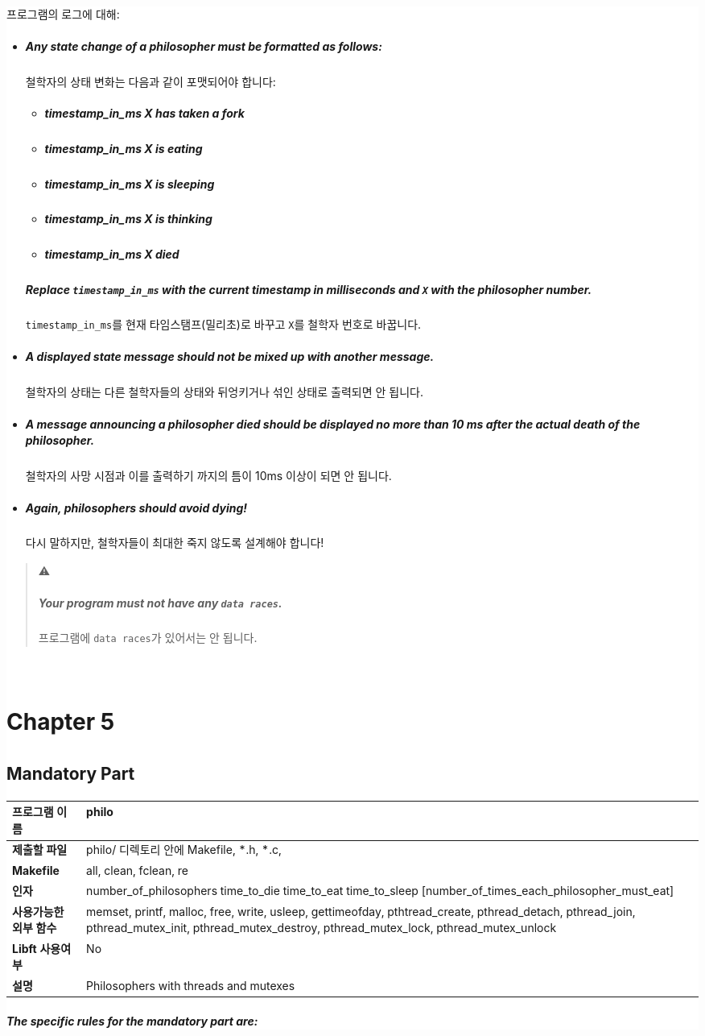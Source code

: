  프로그램의 로그에 대해:

- ##### _Any state change of a philosopher must be formatted as follows:_
	 철학자의 상태 변화는 다음과 같이 포맷되어야 합니다:
	- ##### _timestamp_in_ms X has taken a fork_
	- ##### _timestamp_in_ms X is eating_
	- ##### _timestamp_in_ms X is sleeping_
	- ##### _timestamp_in_ms X is thinking_
	- ##### _timestamp_in_ms X died_	 	

	##### _Replace `timestamp_in_ms` with the current timestamp in milliseconds and `X` with the philosopher number._
	 `timestamp_in_ms`를 현재 타임스탬프(밀리초)로 바꾸고 `X`를 철학자 번호로 바꿉니다. 

- ##### _A displayed state message should not be mixed up with another message._
	 
	 철학자의 상태는 다른 철학자들의 상태와 뒤엉키거나 섞인 상태로 출력되면 안 됩니다.

- ##### _A message announcing a philosopher died should be displayed no more than 10 ms after the actual death of the philosopher._

	 철학자의 사망 시점과 이를 출력하기 까지의 틈이 10ms 이상이 되면 안 됩니다.

- ##### _Again, philosophers should avoid dying!_

	 다시 말하지만, 철학자들이 최대한 죽지 않도록 설계해야 합니다!

> ⚠️ <br>
>
> ##### _Your program must not have any `data races`._
>
> 프로그램에 `data races`가 있어서는 안 됩니다.

<br>

# **Chapter 5**

## **Mandatory Part**

| **프로그램 이름** | philo |
| :--------------- | :-------- |
| **제출할 파일** | philo/ 디렉토리 안에 Makefile, *.h, *.c,   |
| **Makefile** | all, clean, fclean, re |
| **인자** | number_of_philosophers time_to_die time_to_eat time_to_sleep [number_of_times_each_philosopher_must_eat] |
| **사용가능한 외부 함수** | memset, printf, malloc, free, write, usleep, gettimeofday, pthtread_create, pthread_detach, pthread_join, pthread_mutex_init, pthread_mutex_destroy, pthread_mutex_lock, pthread_mutex_unlock |
| **Libft 사용여부** | No |
| **설명** | Philosophers with threads and mutexes |

##### _The specific rules for the mandatory part are:_
